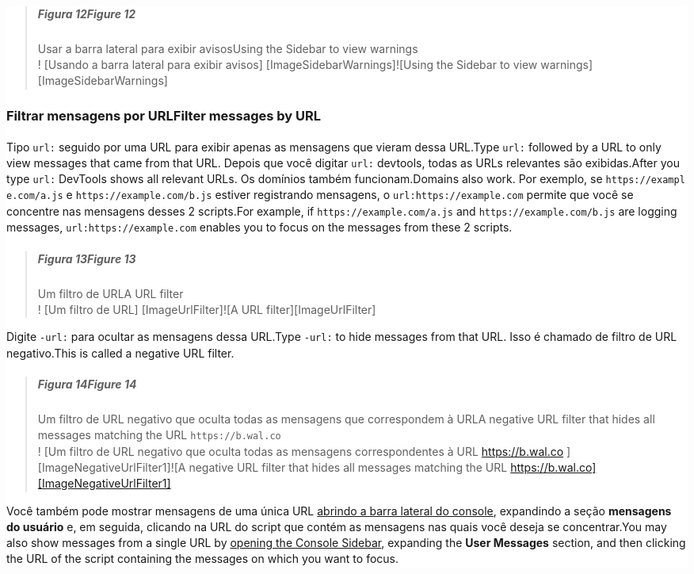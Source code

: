 > ##### <span data-ttu-id="05f67-195">Figura 12</span><span class="sxs-lookup"><span data-stu-id="05f67-195">Figure 12</span></span>  
> <span data-ttu-id="05f67-196">Usar a barra lateral para exibir avisos</span><span class="sxs-lookup"><span data-stu-id="05f67-196">Using the Sidebar to view warnings</span></span>  
> <span data-ttu-id="05f67-197">! [Usando a barra lateral para exibir avisos] [ImageSidebarWarnings]</span><span class="sxs-lookup"><span data-stu-id="05f67-197">![Using the Sidebar to view warnings][ImageSidebarWarnings]</span></span>  

### <span data-ttu-id="05f67-198">Filtrar mensagens por URL</span><span class="sxs-lookup"><span data-stu-id="05f67-198">Filter messages by URL</span></span>   

<span data-ttu-id="05f67-199">Tipo `url:` seguido por uma URL para exibir apenas as mensagens que vieram dessa URL.</span><span class="sxs-lookup"><span data-stu-id="05f67-199">Type `url:` followed by a URL to only view messages that came from that URL.</span></span>  <span data-ttu-id="05f67-200">Depois que você digitar `url:` devtools, todas as URLs relevantes são exibidas.</span><span class="sxs-lookup"><span data-stu-id="05f67-200">After you type `url:` DevTools shows all relevant URLs.</span></span>  <span data-ttu-id="05f67-201">Os domínios também funcionam.</span><span class="sxs-lookup"><span data-stu-id="05f67-201">Domains also work.</span></span>  <span data-ttu-id="05f67-202">Por exemplo, se `https://example.com/a.js` e `https://example.com/b.js` estiver registrando mensagens, o `url:https://example.com` permite que você se concentre nas mensagens desses 2 scripts.</span><span class="sxs-lookup"><span data-stu-id="05f67-202">For example, if `https://example.com/a.js` and `https://example.com/b.js` are logging messages, `url:https://example.com` enables you to focus on the messages from these 2 scripts.</span></span>  

> ##### <span data-ttu-id="05f67-203">Figura 13</span><span class="sxs-lookup"><span data-stu-id="05f67-203">Figure 13</span></span>  
> <span data-ttu-id="05f67-204">Um filtro de URL</span><span class="sxs-lookup"><span data-stu-id="05f67-204">A URL filter</span></span>  
> <span data-ttu-id="05f67-205">! [Um filtro de URL] [ImageUrlFilter]</span><span class="sxs-lookup"><span data-stu-id="05f67-205">![A URL filter][ImageUrlFilter]</span></span>  

<span data-ttu-id="05f67-206">Digite `-url:` para ocultar as mensagens dessa URL.</span><span class="sxs-lookup"><span data-stu-id="05f67-206">Type `-url:` to hide messages from that URL.</span></span>  <span data-ttu-id="05f67-207">Isso é chamado de filtro de URL negativo.</span><span class="sxs-lookup"><span data-stu-id="05f67-207">This is called a negative URL filter.</span></span>  

> ##### <span data-ttu-id="05f67-208">Figura 14</span><span class="sxs-lookup"><span data-stu-id="05f67-208">Figure 14</span></span>  
> <span data-ttu-id="05f67-209">Um filtro de URL negativo que oculta todas as mensagens que correspondem à URL</span><span class="sxs-lookup"><span data-stu-id="05f67-209">A negative URL filter that hides all messages matching the URL</span></span> `https://b.wal.co`  
> <span data-ttu-id="05f67-210">! [Um filtro de URL negativo que oculta todas as mensagens correspondentes à URL https://b.wal.co ] [ImageNegativeUrlFilter1]</span><span class="sxs-lookup"><span data-stu-id="05f67-210">![A negative URL filter that hides all messages matching the URL https://b.wal.co][ImageNegativeUrlFilter1]</span></span>  

<span data-ttu-id="05f67-211">Você também pode mostrar mensagens de uma única URL [abrindo a barra lateral do console](#open-the-console-sidebar), expandindo a seção **mensagens do usuário** e, em seguida, clicando na URL do script que contém as mensagens nas quais você deseja se concentrar.</span><span class="sxs-lookup"><span data-stu-id="05f67-211">You may also show messages from a single URL by [opening the Console Sidebar](#open-the-console-sidebar), expanding the **User Messages** section, and then clicking the URL of the script containing the messages on which you want to focus.</span></span>  


[ImageClearConsoleIcon]: /microsoft-edge/devtools-guide-chromium/media/clear-console-button-icon.msft.png  
[ImageSettingsButtonIcon]: /microsoft-edge/devtools-guide-chromium/media/settings-button-icon.msft.png  
[ImageShowConsoleSidebarIcon]: /microsoft-edge/devtools-guide-chromium/media/show-console-sidebar-icon.msft.png  
[ImageConsolePanel]: /microsoft-edge/devtools-guide-chromium/media/console-hello-console.msft.png "Figura 1: painel do console"  
[ImageCommandShowConsole]: /microsoft-edge/devtools-guide-chromium/media/console-command-menu-show-console.msft.png "Figura 2: o comando para mostrar o painel do console"  
[ImageShowConsoleDrawer]: /microsoft-edge/devtools-guide-chromium/media/console-elements-customize-control-devtools-show-console-drawer.msft.png "Figura 3: mostrar a gaveta do console"  
[ImageDrawerConsole]: /microsoft-edge/devtools-guide-chromium/media/console-elements-console-drawer-hello-world.msft.png "Figura 4: guia Console na gaveta"  
[ImageShowDrawerCommand]: /microsoft-edge/devtools-guide-chromium/media/console-command-menu-show-console.msft.png "Figura 5: o comando para mostrar a guia Console na gaveta"  
[ImageConsoleSettings]: /microsoft-edge/devtools-guide-chromium/media/console-settings-group-similar-empty.msft.png "Figura 6: configurações do console"  
[ImageConsoleSidebar]: /microsoft-edge/devtools-guide-chromium/media/console-sidebar-drawer-empty.msft.png "Figura 7: barra lateral do console"  
[ImageXhrGrouped]: /microsoft-edge/devtools-guide-chromium/media/console-xhr-fetch.msft.png "Figura 8: registro em log de solicitações XMLHttpRequest e FETCH"  
[DevToolsCommandMenu]: /microsoft-edge/devtools-guide-chromium/command-menu/index "Executar comandos com o menu de comando do Microsoft Edge DevTools"  
[DevToolsConsoleViewMessages]: /microsoft-edge/devtools-guide-chromium/console/index#viewing-logged-messages "Exibir mensagens registradas – visão geral do console"  
[DevToolsConsoleApi]: /microsoft-edge/devtools-guide-chromium/console/api "Referência de API do console"  
[DevToolsConsoleOverviewJavascript]: /microsoft-edge/devtools-guide-chromium/console/index#running-javascript "Visão geral do console em JavaScript"  
[DevToolsConsoleJavascript]: /microsoft-edge/devtools-guide-chromium/console/javascript "Começar a executar o JavaScript no console"  
[DevToolsConsoleLiveExpressions]: /microsoft-edge/devtools-guide-chromium/console/live-expressions "Assista aos valores de expressão JavaScript em tempo real com expressões dinâmicas"  
[DevToolsConsoleLog]: /microsoft-edge/devtools-guide-chromium/console/log "Introdução ao registro de mensagens no console"  
[DevToolsConsoleUtilities]: /microsoft-edge/devtools-guide-chromium/console/utilities "Referência de API de utilitários de console"  
[MDNBrowsingContext]: https://developer.mozilla.org/docs/Glossary/Browsing_context "Contexto de navegação | MDN"  
[CCA4IL]: https://creativecommons.org/licenses/by/4.0  
[CCby4Image]: https://i.creativecommons.org/l/by/4.0/88x31.png  
[GoogleSitePolicies]: https://developers.google.com/terms/site-policies  
[KayceBasques]: https://developers.google.com/web/resources/contributors/kaycebasques  